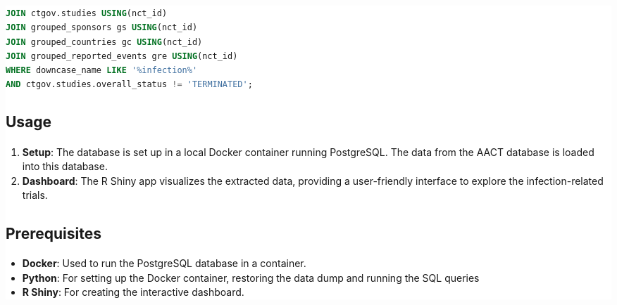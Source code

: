 ```sql
JOIN ctgov.studies USING(nct_id)
JOIN grouped_sponsors gs USING(nct_id)
JOIN grouped_countries gc USING(nct_id)
JOIN grouped_reported_events gre USING(nct_id)
WHERE downcase_name LIKE '%infection%'
AND ctgov.studies.overall_status != 'TERMINATED';
```

## Usage

1. **Setup**: The database is set up in a local Docker container running PostgreSQL. The data from the AACT database is loaded into this database.
2. **Dashboard**: The R Shiny app visualizes the extracted data, providing a user-friendly interface to explore the infection-related trials.

## Prerequisites

- **Docker**: Used to run the PostgreSQL database in a container.
- **Python**: For setting up the Docker container, restoring the data dump and running the SQL queries
- **R Shiny**: For creating the interactive dashboard.
